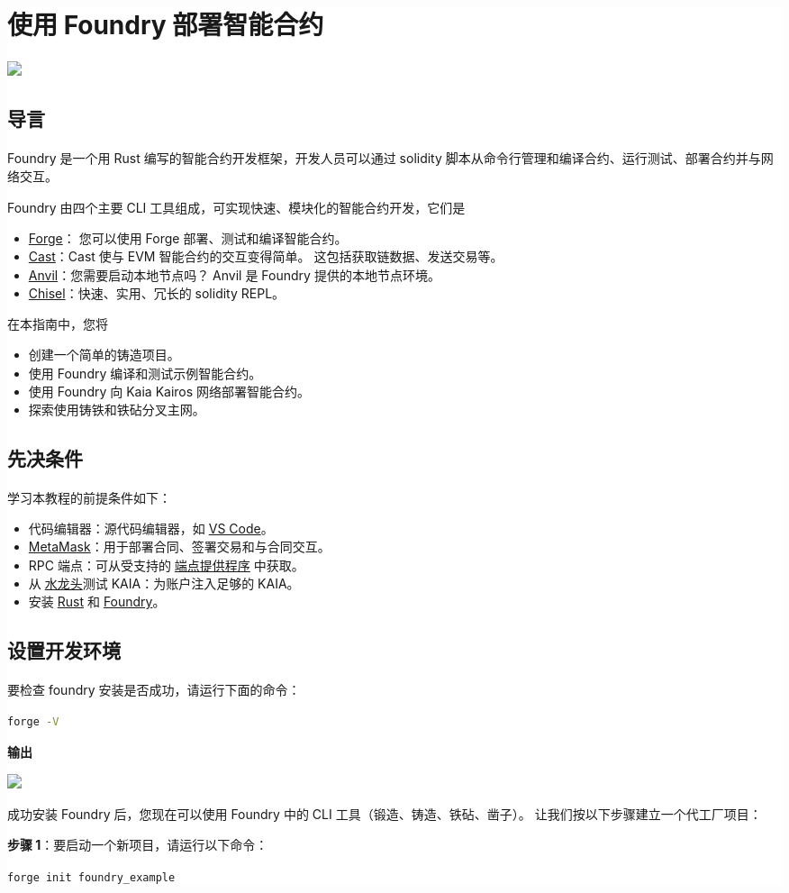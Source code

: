 # 使用 Foundry 部署智能合约

![](/img/banners/kaia-foundry.png)

## 导言

Foundry 是一个用 Rust 编写的智能合约开发框架，开发人员可以通过 solidity 脚本从命令行管理和编译合约、运行测试、部署合约并与网络交互。

Foundry 由四个主要 CLI 工具组成，可实现快速、模块化的智能合约开发，它们是

- [Forge](https://github.com/foundry-rs/foundry/tree/master/forge)：  您可以使用 Forge 部署、测试和编译智能合约。
- [Cast](https://github.com/foundry-rs/foundry/tree/master/cast)：Cast 使与 EVM 智能合约的交互变得简单。 这包括获取链数据、发送交易等。
- [Anvil](https://github.com/foundry-rs/foundry/tree/master/anvil)：您需要启动本地节点吗？ Anvil 是 Foundry 提供的本地节点环境。
- [Chisel](https://github.com/foundry-rs/foundry/blob/master/chisel)：快速、实用、冗长的 solidity REPL。

在本指南中，您将

- 创建一个简单的铸造项目。
- 使用 Foundry 编译和测试示例智能合约。
- 使用 Foundry 向 Kaia Kairos 网络部署智能合约。
- 探索使用铸铁和铁砧分叉主网。

## 先决条件

学习本教程的前提条件如下：

- 代码编辑器：源代码编辑器，如 [VS Code](https://code.visualstudio.com/download)。
- [MetaMask](../../../tutorials/connecting-metamask.mdx#install-metamask)：用于部署合同、签署交易和与合同交互。
- RPC 端点：可从受支持的 [端点提供程序](../../../../references/public-en.md) 中获取。
- 从 [水龙头](https://faucet.kaia.io)测试 KAIA：为账户注入足够的 KAIA。
- 安装 [Rust](https://www.rust-lang.org/tools/install) 和 [Foundry](https://github.com/foundry-rs/foundry#installation)。

## 设置开发环境

要检查 foundry 安装是否成功，请运行下面的命令：

```bash
forge -V
```

**输出**

![](/img/build/get-started/forge-version.png)

成功安装 Foundry 后，您现在可以使用 Foundry 中的 CLI 工具（锻造、铸造、铁砧、凿子）。 让我们按以下步骤建立一个代工厂项目：

**步骤 1**：要启动一个新项目，请运行以下命令：

```bash
forge init foundry_example 
```
